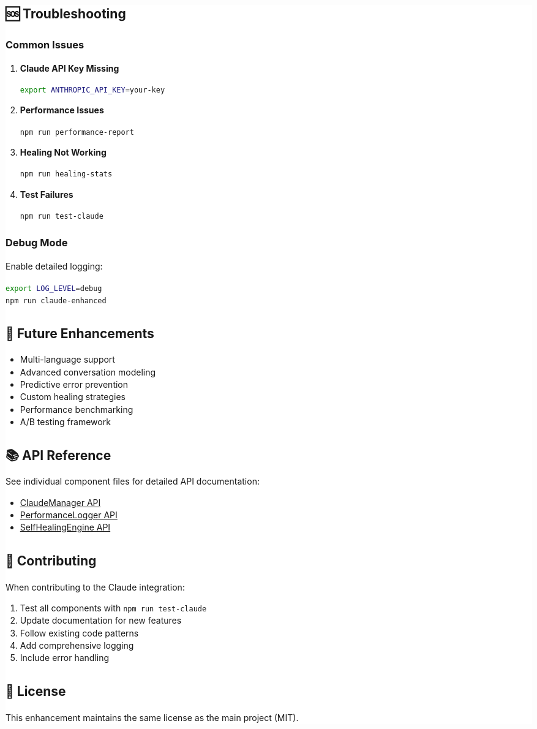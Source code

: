 ## 🆘 Troubleshooting

### Common Issues

1. **Claude API Key Missing**
   ```bash
   export ANTHROPIC_API_KEY=your-key
   ```

2. **Performance Issues**
   ```bash
   npm run performance-report
   ```

3. **Healing Not Working**
   ```bash
   npm run healing-stats
   ```

4. **Test Failures**
   ```bash
   npm run test-claude
   ```

### Debug Mode

Enable detailed logging:
```bash
export LOG_LEVEL=debug
npm run claude-enhanced
```

## 🔮 Future Enhancements

- Multi-language support
- Advanced conversation modeling
- Predictive error prevention
- Custom healing strategies
- Performance benchmarking
- A/B testing framework

## 📚 API Reference

See individual component files for detailed API documentation:
- [ClaudeManager API](src/claude/claude-manager.js)
- [PerformanceLogger API](src/logging/performance-logger.js)
- [SelfHealingEngine API](src/self-healing/self-healing-engine.js)

## 🤝 Contributing

When contributing to the Claude integration:
1. Test all components with `npm run test-claude`
2. Update documentation for new features
3. Follow existing code patterns
4. Add comprehensive logging
5. Include error handling

## 📄 License

This enhancement maintains the same license as the main project (MIT).